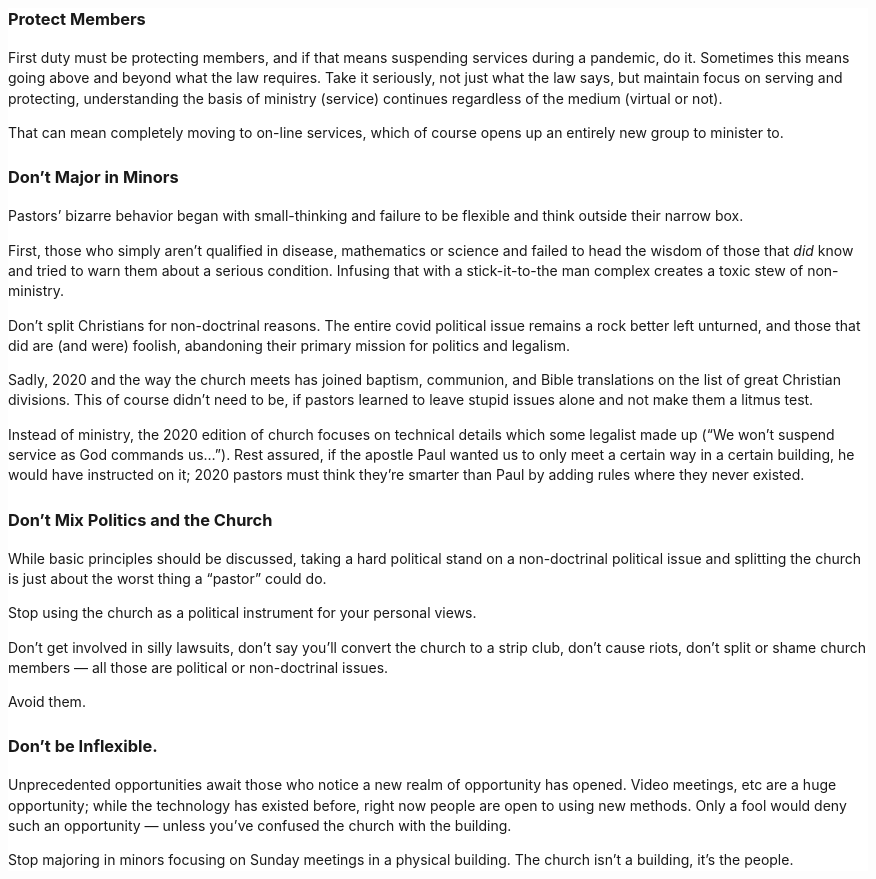 ### Protect Members

First duty must be protecting members, and if that means suspending services during a pandemic, do it.
Sometimes this means going above and beyond what the law requires.
Take it seriously, not just what the law says, but maintain focus on serving and protecting, understanding the basis of ministry (service) continues regardless of the medium (virtual or not).

That can mean completely moving to on-line services, which of course opens up an entirely new group to minister to.

### Don’t Major in Minors

Pastors’ bizarre behavior began with small-thinking and failure to be flexible and think outside their narrow box.

First, those who simply aren’t qualified in disease, mathematics or science and failed to head the wisdom of those that *did* know and tried to warn them about a serious condition.
Infusing that with a stick-it-to-the man complex creates a toxic stew of non-ministry.

Don’t split Christians for non-doctrinal reasons.
The entire covid political issue remains a rock better left unturned, and those that did are (and were) foolish, abandoning their primary mission for politics and legalism.

Sadly, 2020 and the way the church meets has joined baptism, communion, and Bible translations on the list of great Christian divisions.
This of course didn’t need to be, if pastors learned to leave stupid issues alone and not make them a litmus test.

Instead of ministry, the 2020 edition of church focuses on technical details which some legalist made up (“We won’t suspend service as God commands us…”).
Rest assured, if the apostle Paul wanted us to only meet a certain way in a certain building, he would have instructed on it; 2020 pastors must think they’re smarter than Paul by adding rules where they never existed.

### Don’t Mix Politics and the Church

While basic principles should be discussed, taking a hard political stand on a non-doctrinal political issue and splitting the church is just about the worst thing a “pastor” could do.

Stop using the church as a political instrument for your personal views.

Don’t get involved in silly lawsuits, don’t say you’ll convert the church to a strip club, don’t cause riots, don’t split or shame church members — all those are political or non-doctrinal issues.

 Avoid them.

### Don’t be Inflexible.

Unprecedented opportunities await those who notice a new realm of opportunity has opened.
Video meetings, etc are a huge opportunity; while the technology has existed before, right now people are open to using new methods.
Only a fool would deny such an opportunity — unless you’ve confused the church with the building.

Stop majoring in minors focusing on Sunday meetings in a physical building. The church isn’t a building, it’s the people.
